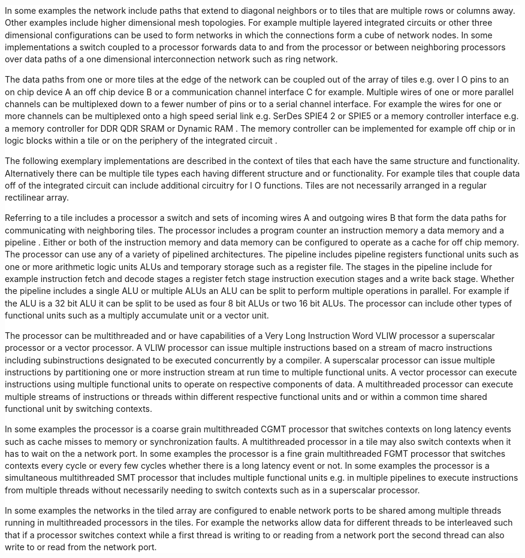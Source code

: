 In some examples the network include paths that extend to diagonal neighbors or to tiles that are multiple rows or columns away. Other examples include higher dimensional mesh topologies. For example multiple layered integrated circuits or other three dimensional configurations can be used to form networks in which the connections form a cube of network nodes. In some implementations a switch coupled to a processor forwards data to and from the processor or between neighboring processors over data paths of a one dimensional interconnection network such as ring network.

The data paths from one or more tiles at the edge of the network can be coupled out of the array of tiles e.g. over I O pins to an on chip device A an off chip device B or a communication channel interface C for example. Multiple wires of one or more parallel channels can be multiplexed down to a fewer number of pins or to a serial channel interface. For example the wires for one or more channels can be multiplexed onto a high speed serial link e.g. SerDes SPIE4 2 or SPIE5 or a memory controller interface e.g. a memory controller for DDR QDR SRAM or Dynamic RAM . The memory controller can be implemented for example off chip or in logic blocks within a tile or on the periphery of the integrated circuit .

The following exemplary implementations are described in the context of tiles that each have the same structure and functionality. Alternatively there can be multiple tile types each having different structure and or functionality. For example tiles that couple data off of the integrated circuit can include additional circuitry for I O functions. Tiles are not necessarily arranged in a regular rectilinear array.

Referring to a tile includes a processor a switch and sets of incoming wires A and outgoing wires B that form the data paths for communicating with neighboring tiles. The processor includes a program counter an instruction memory a data memory and a pipeline . Either or both of the instruction memory and data memory can be configured to operate as a cache for off chip memory. The processor can use any of a variety of pipelined architectures. The pipeline includes pipeline registers functional units such as one or more arithmetic logic units ALUs and temporary storage such as a register file. The stages in the pipeline include for example instruction fetch and decode stages a register fetch stage instruction execution stages and a write back stage. Whether the pipeline includes a single ALU or multiple ALUs an ALU can be split to perform multiple operations in parallel. For example if the ALU is a 32 bit ALU it can be split to be used as four 8 bit ALUs or two 16 bit ALUs. The processor can include other types of functional units such as a multiply accumulate unit or a vector unit.

The processor can be multithreaded and or have capabilities of a Very Long Instruction Word VLIW processor a superscalar processor or a vector processor. A VLIW processor can issue multiple instructions based on a stream of macro instructions including subinstructions designated to be executed concurrently by a compiler. A superscalar processor can issue multiple instructions by partitioning one or more instruction stream at run time to multiple functional units. A vector processor can execute instructions using multiple functional units to operate on respective components of data. A multithreaded processor can execute multiple streams of instructions or threads within different respective functional units and or within a common time shared functional unit by switching contexts.

In some examples the processor is a coarse grain multithreaded CGMT processor that switches contexts on long latency events such as cache misses to memory or synchronization faults. A multithreaded processor in a tile may also switch contexts when it has to wait on the a network port. In some examples the processor is a fine grain multithreaded FGMT processor that switches contexts every cycle or every few cycles whether there is a long latency event or not. In some examples the processor is a simultaneous multithreaded SMT processor that includes multiple functional units e.g. in multiple pipelines to execute instructions from multiple threads without necessarily needing to switch contexts such as in a superscalar processor.

In some examples the networks in the tiled array are configured to enable network ports to be shared among multiple threads running in multithreaded processors in the tiles. For example the networks allow data for different threads to be interleaved such that if a processor switches context while a first thread is writing to or reading from a network port the second thread can also write to or read from the network port.

